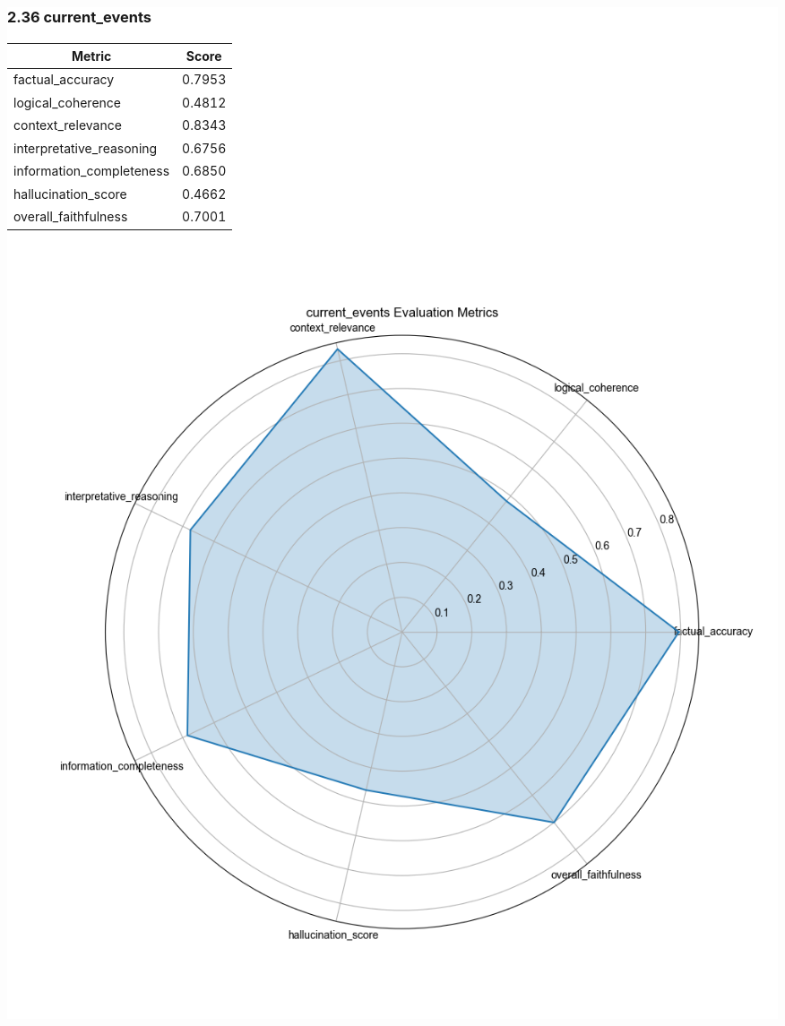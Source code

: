 ### 2.36 current_events
| Metric | Score |
|--------|--------|
| factual_accuracy | 0.7953 |
| logical_coherence | 0.4812 |
| context_relevance | 0.8343 |
| interpretative_reasoning | 0.6756 |
| information_completeness | 0.6850 |
| hallucination_score | 0.4662 |
| overall_faithfulness | 0.7001 |

![current_events Radar](current_events_radar.png)
